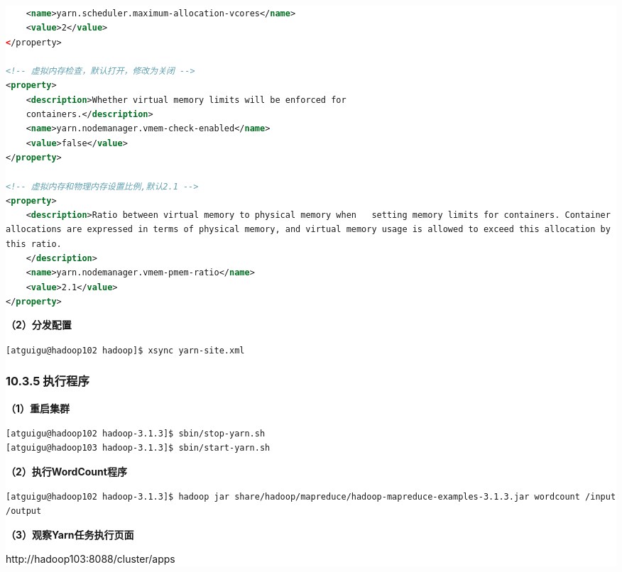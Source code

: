 ```xml
	<name>yarn.scheduler.maximum-allocation-vcores</name>
	<value>2</value>
</property>

<!-- 虚拟内存检查，默认打开，修改为关闭 -->
<property>
	<description>Whether virtual memory limits will be enforced for
	containers.</description>
	<name>yarn.nodemanager.vmem-check-enabled</name>
	<value>false</value>
</property>

<!-- 虚拟内存和物理内存设置比例,默认2.1 -->
<property>
	<description>Ratio between virtual memory to physical memory when	setting memory limits for containers. Container allocations are	expressed in terms of physical memory, and virtual memory usage	is allowed to exceed this allocation by this ratio.
	</description>
	<name>yarn.nodemanager.vmem-pmem-ratio</name>
	<value>2.1</value>
</property>
```

**（2）分发配置**

```shell
[atguigu@hadoop102 hadoop]$ xsync yarn-site.xml
```

### 10.3.5 执行程序

**（1）重启集群**

```shell
[atguigu@hadoop102 hadoop-3.1.3]$ sbin/stop-yarn.sh
[atguigu@hadoop103 hadoop-3.1.3]$ sbin/start-yarn.sh
```

**（2）执行WordCount程序**

```shell
[atguigu@hadoop102 hadoop-3.1.3]$ hadoop jar share/hadoop/mapreduce/hadoop-mapreduce-examples-3.1.3.jar wordcount /input /output
```

**（3）观察Yarn任务执行页面**

http://hadoop103:8088/cluster/apps
